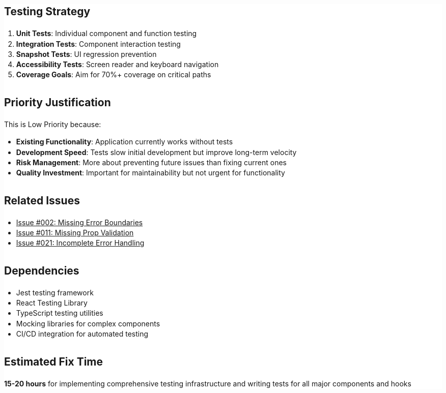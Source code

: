 ## Testing Strategy
1. **Unit Tests**: Individual component and function testing
2. **Integration Tests**: Component interaction testing
3. **Snapshot Tests**: UI regression prevention
4. **Accessibility Tests**: Screen reader and keyboard navigation
5. **Coverage Goals**: Aim for 70%+ coverage on critical paths

## Priority Justification
This is Low Priority because:
- **Existing Functionality**: Application currently works without tests
- **Development Speed**: Tests slow initial development but improve long-term velocity
- **Risk Management**: More about preventing future issues than fixing current ones
- **Quality Investment**: Important for maintainability but not urgent for functionality

## Related Issues
- [Issue #002: Missing Error Boundaries](../critical/002-missing-error-boundaries.md)
- [Issue #011: Missing Prop Validation](../medium/011-missing-prop-validation.md)
- [Issue #021: Incomplete Error Handling](./021-incomplete-error-handling.md)

## Dependencies
- Jest testing framework
- React Testing Library
- TypeScript testing utilities
- Mocking libraries for complex components
- CI/CD integration for automated testing

## Estimated Fix Time
**15-20 hours** for implementing comprehensive testing infrastructure and writing tests for all major components and hooks